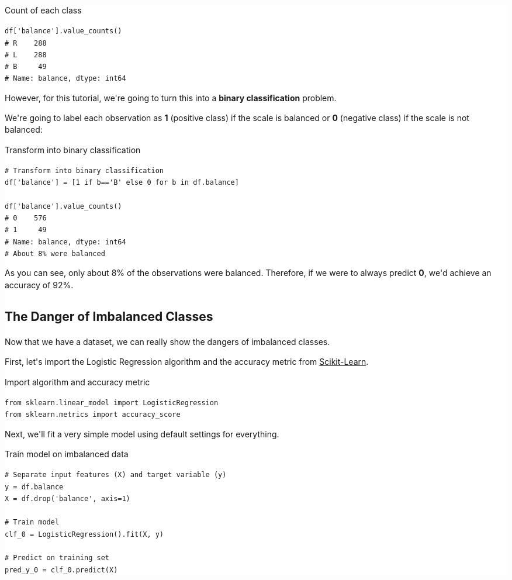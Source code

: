 Count of each class

```
df['balance'].value_counts()
# R    288
# L    288
# B     49
# Name: balance, dtype: int64
```

However, for this tutorial, we're going to turn this into a **binary classification** problem.

We're going to label each observation as **1** (positive class) if the scale is balanced or **0** (negative class) if the scale is not balanced:

Transform into binary classification

```
# Transform into binary classification
df['balance'] = [1 if b=='B' else 0 for b in df.balance]

df['balance'].value_counts()
# 0    576
# 1     49
# Name: balance, dtype: int64
# About 8% were balanced
```

As you can see, only about 8% of the observations were balanced. Therefore, if we were to always predict **0**, we'd achieve an accuracy of 92%.

## The Danger of Imbalanced Classes

Now that we have a dataset, we can really show the dangers of imbalanced classes.

First, let's import the Logistic Regression algorithm and the accuracy metric from [Scikit-Learn](http://scikit-learn.org/stable/).

Import algorithm and accuracy metric

```
from sklearn.linear_model import LogisticRegression
from sklearn.metrics import accuracy_score
```

Next, we'll fit a very simple model using default settings for everything.

Train model on imbalanced data

```
# Separate input features (X) and target variable (y)
y = df.balance
X = df.drop('balance', axis=1)

# Train model
clf_0 = LogisticRegression().fit(X, y)

# Predict on training set
pred_y_0 = clf_0.predict(X)
```
